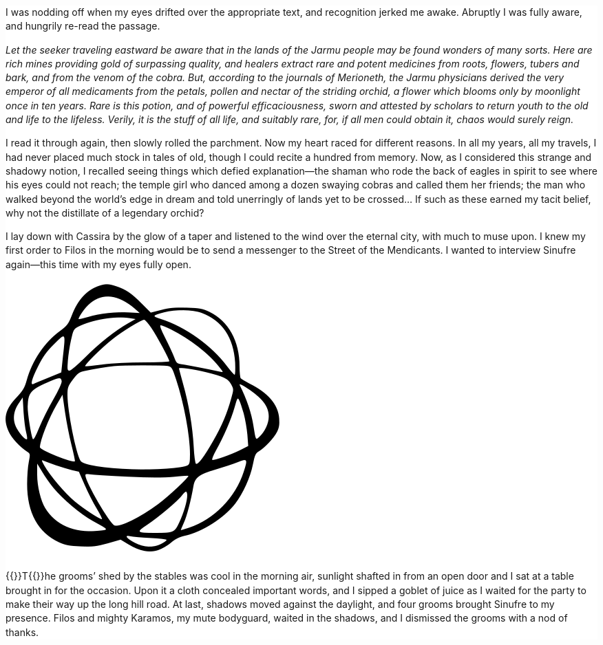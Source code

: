 I was nodding off when my eyes drifted over the appropriate text, and recognition jerked me awake. Abruptly I was fully aware, and hungrily re-read the passage.



*Let the seeker traveling eastward be aware that in the lands of the Jarmu people may be found wonders of many sorts. Here are rich mines providing gold of surpassing quality, and healers extract rare and potent medicines from roots, flowers, tubers and bark, and from the venom of the cobra. But, according to the journals of Merioneth, the Jarmu physicians derived the very emperor of all medicaments from the petals, pollen and nectar of the striding orchid, a flower which blooms only by moonlight once in ten years. Rare is this potion, and of powerful efficaciousness, sworn and attested by scholars to return youth to the old and life to the lifeless. Verily, it is the stuff of all life, and suitably rare, for, if all men could obtain it, chaos would surely reign.*



I read it through again, then slowly rolled the parchment. Now my heart raced for different reasons. In all my years, all my travels, I had never placed much stock in tales of old, though I could recite a hundred from memory. Now, as I considered this strange and shadowy notion, I recalled seeing things which defied explanation—the shaman who rode the back of eagles in spirit to see where his eyes could not reach; the temple girl who danced among a dozen swaying cobras and called them her friends; the man who walked beyond the world’s edge in dream and told unerringly of lands yet to be crossed… If such as these earned my tacit belief, why not the distillate of a legendary orchid?

I lay down with Cassira by the glow of a taper and listened to the wind over the eternal city, with much to muse upon. I knew my first order to Filos in the morning would be to send a messenger to the Street of the Mendicants. I wanted to interview Sinufre again—this time with my eyes fully open.

![Orbit-sml ><](images/Orbit.svg)

{{<glyph>}}T{{</glyph>}}he grooms’ shed by the stables was cool in the morning air, sunlight shafted in from an open door and I sat at a table brought in for the occasion. Upon it a cloth concealed important words, and I sipped a goblet of juice as I waited for the party to make their way up the long hill road. At last, shadows moved against the daylight, and four grooms brought Sinufre to my presence. Filos and mighty Karamos, my mute bodyguard, waited in the shadows, and I dismissed the grooms with a nod of thanks.
